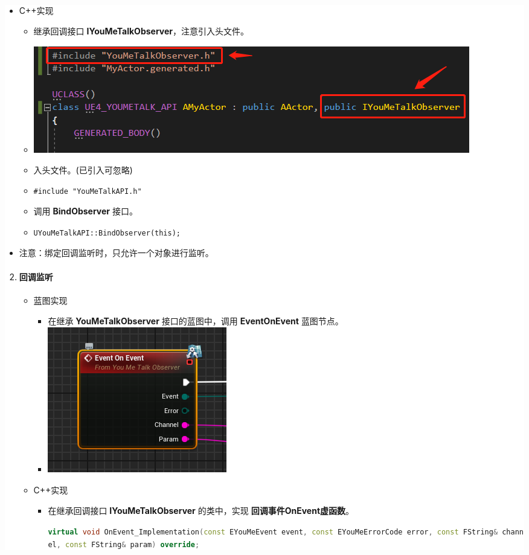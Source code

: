    - C++实现

     - 继承回调接口 **IYouMeTalkObserver**，注意引入头文件。

     - ![image-20210707154001415](/Images/image_9.png)

     - 入头文件。(已引入可忽略)

     - ```
       #include "YouMeTalkAPI.h"
       ```

     - 调用 **BindObserver** 接口。

     - ```
       UYouMeTalkAPI::BindObserver(this);
       ```

   - 注意：绑定回调监听时，只允许一个对象进行监听。

2. #### 回调监听

   - 蓝图实现

     -  在继承 **YouMeTalkObserver** 接口的蓝图中，调用 **EventOnEvent** 蓝图节点。
     - ![image-20210706145856668](/Images/image_10.png)

   - C++实现

     - 在继承回调接口 **IYouMeTalkObserver** 的类中，实现 **回调事件OnEvent虚函数**。

       ```C++
       virtual void OnEvent_Implementation(const EYouMeEvent event, const EYouMeErrorCode error, const FString& channel, const FString& param) override;
       ```
